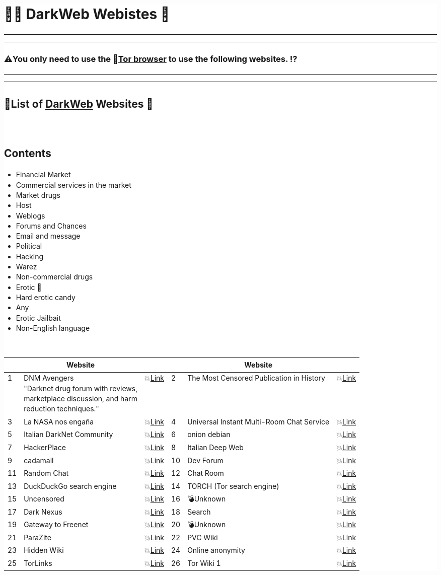 # 🏴‍☠️ DarkWeb Webistes 🔞


---
---

### ⚠️You only need to use the 🧄[Tor browser](https://www.torproject.org/download/) to use the following websites. ⁉️

---
---


## 🎩List of [DarkWeb](https://en.wikipedia.org/wiki/Dark_web) Websites 🔞

<br>
  
## Contents
- Financial Market
- Commercial services in the market
- Market drugs
- Host
- Weblogs
- Forums and Chances
- Email and message
- Political
- Hacking
- Warez
- Non-commercial drugs
- Erotic 🔞
- Hard erotic candy 
- Any
- Erotic Jailbait  
- Non-English language
  
<br>


| | Website  |   | | Website  |   |
|-----------|-----------|--------------------|-----------|-----------|--------------------|
| 1 | DNM Avengers<br>"Darknet drug forum with reviews,<br> marketplace discussion, and harm<br> reduction techniques." | 💥[Link](http://avengersdutyk3xf.onion/?bt=1) | 2 | The Most Censored Publication in History | 💥[Link](http://dstormer6em3i4km.onion/) |
| 3 | La NASA nos engaña  | 💥[Link](http://k6h5cwmaidpeutza.onion/) | 4 | Universal Instant Multi-Room Chat Service | 💥[Link](http://hdgsgqkber6zke37.onion/) |
| 5 | Italian DarkNet Community | 💥[Link](http://idcrldul6umarqwi.onion/) | 6 | onion debian  | 💥[Link](http://5nca3wxl33tzlzj5.onion/) |
| 7 | HackerPlace | 💥[Link](http://hackerw6dcplg3ej.onion/) | 8 | Italian Deep Web | 💥[Link](http://kbyz2vu3fnv2di7l.onion/) |
| 9 | cadamail | 💥[Link](http://cadamailgxsy6ykq.onion/web/sign-up/) | 10 | Dev Forum | 💥[Link](http://zzz.i2p) |
| 11 | Random Chat | 💥[Link](http://canxzwmfihdnn7bz.onion/rchat/) | 12 | Chat Room | 💥[Link](http://hb2z3skucfnjdrj7.onion/chat.php) |
| 13 | DuckDuckGo search engine | 💥[Link](http://3g2upl4pq6kufc4m.onion/) | 14 | TORCH (Tor search engine) | 💥[Link](http://xmh57jrzrnw6insl.onion/) |
| 15 | Uncensored | 💥[Link](http://zqktlwi4fecvo6ri.onion/wiki/index.php/Main_Page) | 16 | 💣Unknown | 💥[Link](http://32rfckwuorlf4dlv.onion/) |
| 17 | Dark Nexus | 💥[Link](http://e266al32vpuorbyg.onion/bookmarks.php) | 18 | Search | 💥[Link](http://5plvrsgydwy2sgce.onion/) |
| 19 | Gateway to Freenet | 💥[Link](http://2vlqpcqpjlhmd5r2.onion/) | 20 | 💣Unknown | 💥[Link](http://nlmymchrmnlmbnii.onion/) |
| 21 | ParaZite | 💥[Link](http://kpynyvym6xqi7wz2.onion/links.html) | 22 | PVC Wiki | 💥[Link](http://wiki5kauuihowqi5.onion/) |
| 23 | Hidden Wiki | 💥[Link](http://kpvz7ki2v5agwt35.onion) | 24 | Online anonymity | 💥[Link](http://idnxcnkne4qt76tg.onion/) |
| 25 | TorLinks | 💥[Link](http://torlinkbgs6aabns.onion/) | 26 | Tor Wiki 1 | 💥[Link](http://wikitjerrta4qgz4.onion/ ) |